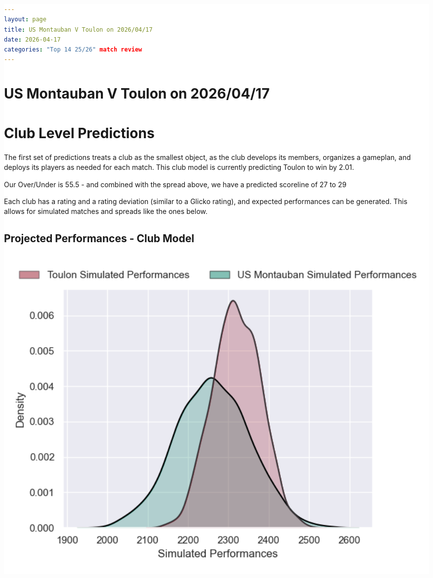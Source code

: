 ```yaml
---  
layout: page  
title: US Montauban V Toulon on 2026/04/17  
date: 2026-04-17  
categories: "Top 14 25/26" match review  
---
```

# US Montauban V Toulon on 2026/04/17

# Club Level Predictions


The first set of predictions treats a club as the smallest object, as the club develops its members, organizes a gameplan, and deploys its players as needed for each match. This club model is currently predicting Toulon to win by 2.01.

Our Over/Under is 55.5 - and combined with the spread above, we have a predicted scoreline of 27 to 29

Each club has a rating and a rating deviation (similar to a Glicko rating), and expected performances can be generated. This allows for simulated matches and spreads like the ones below.
## Projected Performances - Club Model


<p float="left">
<img src="../comp_files/plots/2026-04-17-USMontauban_V_Toulon_performances.png" width="99%" />
</p>
